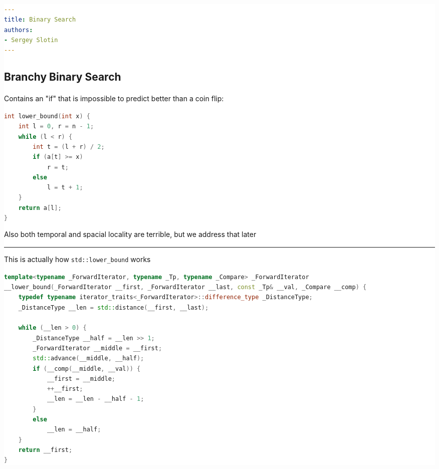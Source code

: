 ```yaml
---
title: Binary Search
authors:
- Sergey Slotin
---
```


## Branchy Binary Search

Contains an "if" that is impossible to predict better than a coin flip:

```cpp
int lower_bound(int x) {
    int l = 0, r = n - 1;
    while (l < r) {
        int t = (l + r) / 2;
        if (a[t] >= x)
            r = t;
        else
            l = t + 1;
    }
    return a[l];
}
```

Also both temporal and spacial locality are terrible, but we address that later

----

This is actually how `std::lower_bound` works

```cpp
template<typename _ForwardIterator, typename _Tp, typename _Compare> _ForwardIterator
__lower_bound(_ForwardIterator __first, _ForwardIterator __last, const _Tp& __val, _Compare __comp) {
    typedef typename iterator_traits<_ForwardIterator>::difference_type _DistanceType;
    _DistanceType __len = std::distance(__first, __last);

    while (__len > 0) {
        _DistanceType __half = __len >> 1;
        _ForwardIterator __middle = __first;
        std::advance(__middle, __half);
        if (__comp(__middle, __val)) {
            __first = __middle;
            ++__first;
            __len = __len - __half - 1;
        }
        else
            __len = __half;
    }
    return __first;
}
```
